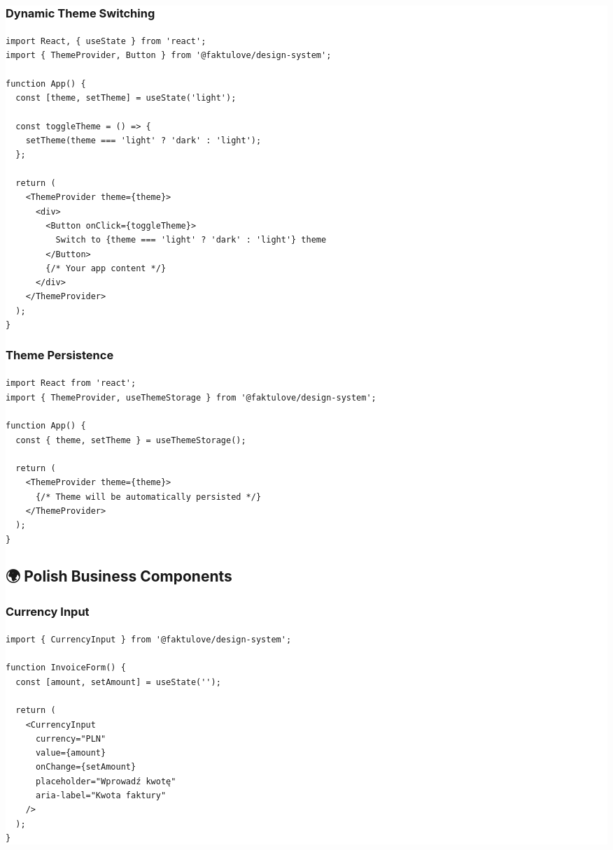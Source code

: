 ### Dynamic Theme Switching
```tsx
import React, { useState } from 'react';
import { ThemeProvider, Button } from '@faktulove/design-system';

function App() {
  const [theme, setTheme] = useState('light');

  const toggleTheme = () => {
    setTheme(theme === 'light' ? 'dark' : 'light');
  };

  return (
    <ThemeProvider theme={theme}>
      <div>
        <Button onClick={toggleTheme}>
          Switch to {theme === 'light' ? 'dark' : 'light'} theme
        </Button>
        {/* Your app content */}
      </div>
    </ThemeProvider>
  );
}
```

### Theme Persistence
```tsx
import React from 'react';
import { ThemeProvider, useThemeStorage } from '@faktulove/design-system';

function App() {
  const { theme, setTheme } = useThemeStorage();

  return (
    <ThemeProvider theme={theme}>
      {/* Theme will be automatically persisted */}
    </ThemeProvider>
  );
}
```

## 🌍 Polish Business Components

### Currency Input
```tsx
import { CurrencyInput } from '@faktulove/design-system';

function InvoiceForm() {
  const [amount, setAmount] = useState('');

  return (
    <CurrencyInput
      currency="PLN"
      value={amount}
      onChange={setAmount}
      placeholder="Wprowadź kwotę"
      aria-label="Kwota faktury"
    />
  );
}
```

